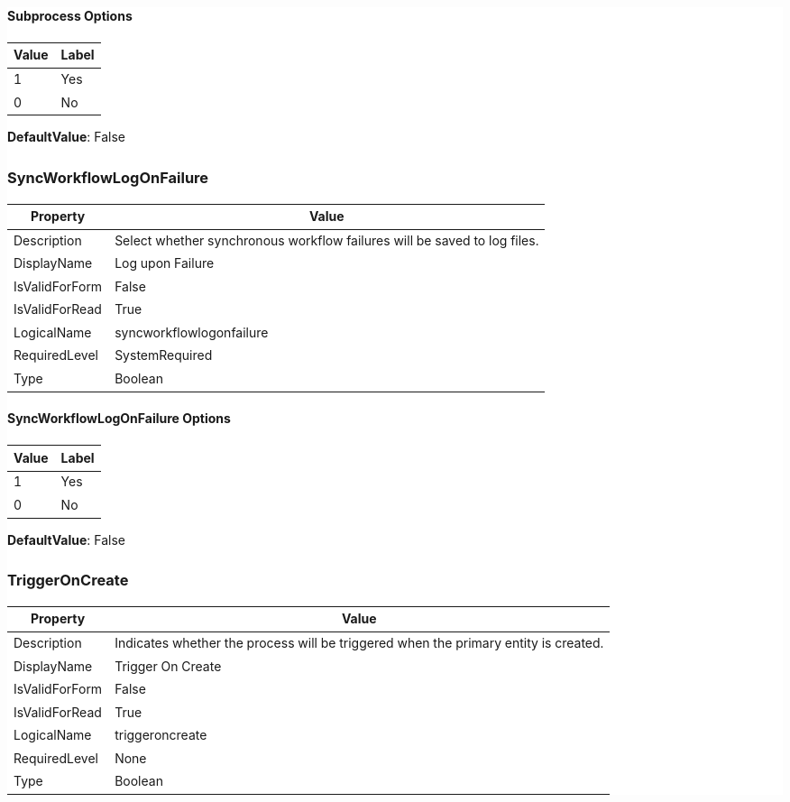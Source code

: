 #### Subprocess Options

|Value|Label|
|-----|-----|
|1|Yes|
|0|No|

**DefaultValue**: False



### <a name="BKMK_SyncWorkflowLogOnFailure"></a> SyncWorkflowLogOnFailure

|Property|Value|
|--------|-----|
|Description|Select whether synchronous workflow failures will be saved to log files.|
|DisplayName|Log upon Failure|
|IsValidForForm|False|
|IsValidForRead|True|
|LogicalName|syncworkflowlogonfailure|
|RequiredLevel|SystemRequired|
|Type|Boolean|

#### SyncWorkflowLogOnFailure Options

|Value|Label|
|-----|-----|
|1|Yes|
|0|No|

**DefaultValue**: False



### <a name="BKMK_TriggerOnCreate"></a> TriggerOnCreate

|Property|Value|
|--------|-----|
|Description|Indicates whether the process will be triggered when the primary entity is created.|
|DisplayName|Trigger On Create|
|IsValidForForm|False|
|IsValidForRead|True|
|LogicalName|triggeroncreate|
|RequiredLevel|None|
|Type|Boolean|
